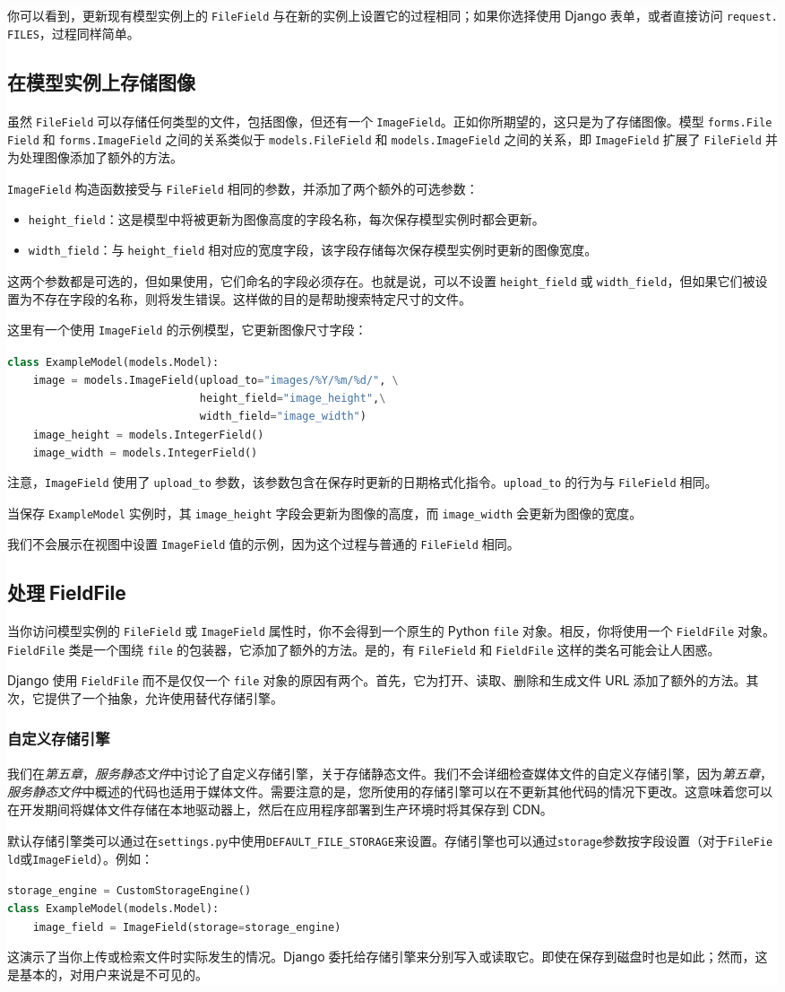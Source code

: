 你可以看到，更新现有模型实例上的 `FileField` 与在新的实例上设置它的过程相同；如果你选择使用 Django 表单，或者直接访问 `request.FILES`，过程同样简单。

## 在模型实例上存储图像

虽然 `FileField` 可以存储任何类型的文件，包括图像，但还有一个 `ImageField`。正如你所期望的，这只是为了存储图像。模型 `forms.FileField` 和 `forms.ImageField` 之间的关系类似于 `models.FileField` 和 `models.ImageField` 之间的关系，即 `ImageField` 扩展了 `FileField` 并为处理图像添加了额外的方法。

`ImageField` 构造函数接受与 `FileField` 相同的参数，并添加了两个额外的可选参数：

+   `height_field`：这是模型中将被更新为图像高度的字段名称，每次保存模型实例时都会更新。

+   `width_field`：与 `height_field` 相对应的宽度字段，该字段存储每次保存模型实例时更新的图像宽度。

这两个参数都是可选的，但如果使用，它们命名的字段必须存在。也就是说，可以不设置 `height_field` 或 `width_field`，但如果它们被设置为不存在字段的名称，则将发生错误。这样做的目的是帮助搜索特定尺寸的文件。

这里有一个使用 `ImageField` 的示例模型，它更新图像尺寸字段：

```py
class ExampleModel(models.Model):
    image = models.ImageField(upload_to="images/%Y/%m/%d/", \
                              height_field="image_height",\
                              width_field="image_width")
    image_height = models.IntegerField()
    image_width = models.IntegerField()
```

注意，`ImageField` 使用了 `upload_to` 参数，该参数包含在保存时更新的日期格式化指令。`upload_to` 的行为与 `FileField` 相同。

当保存 `ExampleModel` 实例时，其 `image_height` 字段会更新为图像的高度，而 `image_width` 会更新为图像的宽度。

我们不会展示在视图中设置 `ImageField` 值的示例，因为这个过程与普通的 `FileField` 相同。

## 处理 FieldFile

当你访问模型实例的 `FileField` 或 `ImageField` 属性时，你不会得到一个原生的 Python `file` 对象。相反，你将使用一个 `FieldFile` 对象。`FieldFile` 类是一个围绕 `file` 的包装器，它添加了额外的方法。是的，有 `FileField` 和 `FieldFile` 这样的类名可能会让人困惑。

Django 使用 `FieldFile` 而不是仅仅一个 `file` 对象的原因有两个。首先，它为打开、读取、删除和生成文件 URL 添加了额外的方法。其次，它提供了一个抽象，允许使用替代存储引擎。

### 自定义存储引擎

我们在*第五章*，*服务静态文件*中讨论了自定义存储引擎，关于存储静态文件。我们不会详细检查媒体文件的自定义存储引擎，因为*第五章*，*服务静态文件*中概述的代码也适用于媒体文件。需要注意的是，您所使用的存储引擎可以在不更新其他代码的情况下更改。这意味着您可以在开发期间将媒体文件存储在本地驱动器上，然后在应用程序部署到生产环境时将其保存到 CDN。

默认存储引擎类可以通过在`settings.py`中使用`DEFAULT_FILE_STORAGE`来设置。存储引擎也可以通过`storage`参数按字段设置（对于`FileField`或`ImageField`）。例如：

```py
storage_engine = CustomStorageEngine()
class ExampleModel(models.Model):
    image_field = ImageField(storage=storage_engine)
```

这演示了当你上传或检索文件时实际发生的情况。Django 委托给存储引擎来分别写入或读取它。即使在保存到磁盘时也是如此；然而，这是基本的，对用户来说是不可见的。
